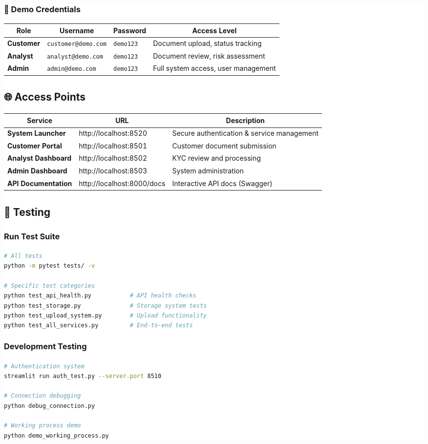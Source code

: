 ### 🔐 Demo Credentials

| Role         | Username            | Password  | Access Level                        |
| ------------ | ------------------- | --------- | ----------------------------------- |
| **Customer** | `customer@demo.com` | `demo123` | Document upload, status tracking    |
| **Analyst**  | `analyst@demo.com`  | `demo123` | Document review, risk assessment    |
| **Admin**    | `admin@demo.com`    | `demo123` | Full system access, user management |

## 🌐 Access Points

| Service               | URL                        | Description                                |
| --------------------- | -------------------------- | ------------------------------------------ |
| **System Launcher**   | http://localhost:8520      | Secure authentication & service management |
| **Customer Portal**   | http://localhost:8501      | Customer document submission               |
| **Analyst Dashboard** | http://localhost:8502      | KYC review and processing                  |
| **Admin Dashboard**   | http://localhost:8503      | System administration                      |
| **API Documentation** | http://localhost:8000/docs | Interactive API docs (Swagger)             |

## 🧪 Testing

### Run Test Suite

```bash
# All tests
python -m pytest tests/ -v

# Specific test categories
python test_api_health.py           # API health checks
python test_storage.py              # Storage system tests
python test_upload_system.py        # Upload functionality
python test_all_services.py         # End-to-end tests
```

### Development Testing

```bash
# Authentication system
streamlit run auth_test.py --server.port 8510

# Connection debugging
python debug_connection.py

# Working process demo
python demo_working_process.py
```
